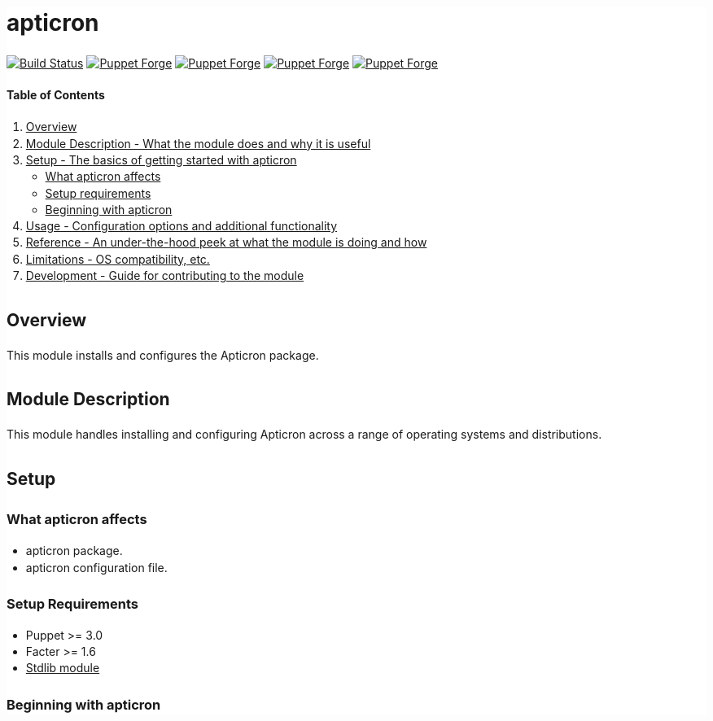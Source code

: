 # apticron

[![Build Status](https://travis-ci.org/dhoppe/puppet-apticron.png?branch=master)](https://travis-ci.org/dhoppe/puppet-apticron)
[![Puppet Forge](https://img.shields.io/puppetforge/v/dhoppe/apticron.svg)](https://forge.puppetlabs.com/dhoppe/apticron)
[![Puppet Forge](https://img.shields.io/puppetforge/dt/dhoppe/apticron.svg)](https://forge.puppetlabs.com/dhoppe/apticron)
[![Puppet Forge](https://img.shields.io/puppetforge/mc/dhoppe.svg)](https://forge.puppetlabs.com/dhoppe)
[![Puppet Forge](https://img.shields.io/puppetforge/rc/dhoppe.svg)](https://forge.puppetlabs.com/dhoppe)

#### Table of Contents

1. [Overview](#overview)
1. [Module Description - What the module does and why it is useful](#module-description)
1. [Setup - The basics of getting started with apticron](#setup)
    * [What apticron affects](#what-apticron-affects)
    * [Setup requirements](#setup-requirements)
    * [Beginning with apticron](#beginning-with-apticron)
1. [Usage - Configuration options and additional functionality](#usage)
1. [Reference - An under-the-hood peek at what the module is doing and how](#reference)
1. [Limitations - OS compatibility, etc.](#limitations)
1. [Development - Guide for contributing to the module](#development)

## Overview

This module installs and configures the Apticron package.

## Module Description

This module handles installing and configuring Apticron across a range of
operating systems and distributions.

## Setup

### What apticron affects

* apticron package.
* apticron configuration file.

### Setup Requirements

* Puppet >= 3.0
* Facter >= 1.6
* [Stdlib module](https://github.com/puppetlabs/puppetlabs-stdlib)

### Beginning with apticron
